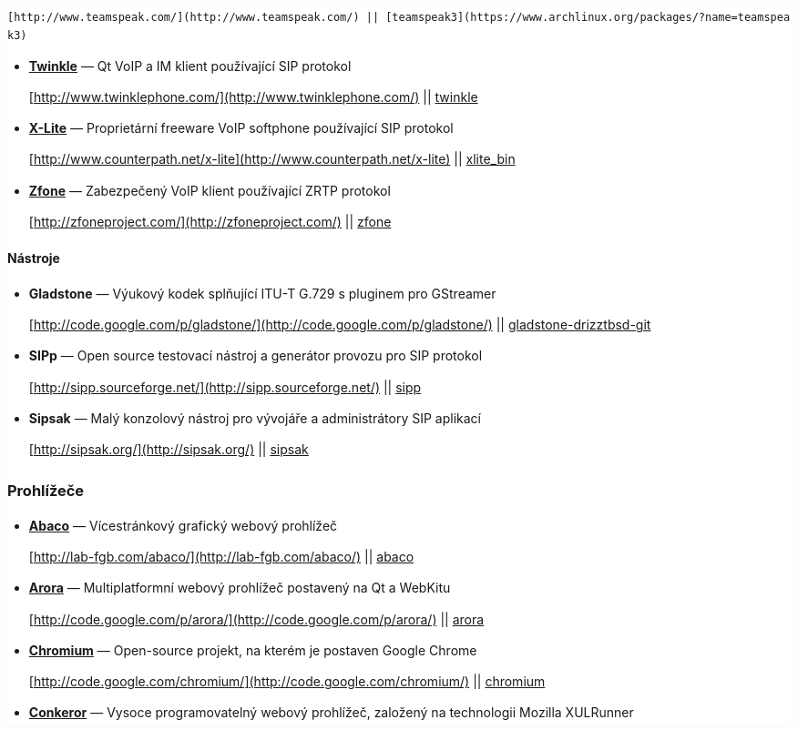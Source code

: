 	[http://www.teamspeak.com/](http://www.teamspeak.com/) || [teamspeak3](https://www.archlinux.org/packages/?name=teamspeak3)

*   **[Twinkle](https://en.wikipedia.org/wiki/Twinkle_(software) "wikipedia:Twinkle (software)")** — Qt VoIP a IM klient používající SIP protokol

	[http://www.twinklephone.com/](http://www.twinklephone.com/) || [twinkle](https://aur.archlinux.org/packages/twinkle/)

*   **[X-Lite](https://en.wikipedia.org/wiki/X-Lite "wikipedia:X-Lite")** — Proprietární freeware VoIP softphone používající SIP protokol

	[http://www.counterpath.net/x-lite](http://www.counterpath.net/x-lite) || [xlite_bin](https://aur.archlinux.org/packages/xlite_bin/)

*   **[Zfone](https://en.wikipedia.org/wiki/Zfone "wikipedia:Zfone")** — Zabezpečený VoIP klient používající ZRTP protokol

	[http://zfoneproject.com/](http://zfoneproject.com/) || [zfone](https://aur.archlinux.org/packages/zfone/)

#### Nástroje

*   **Gladstone** — Výukový kodek splňující ITU-T G.729 s pluginem pro GStreamer

	[http://code.google.com/p/gladstone/](http://code.google.com/p/gladstone/) || [gladstone-drizztbsd-git](https://aur.archlinux.org/packages/gladstone-drizztbsd-git/)

*   **SIPp** — Open source testovací nástroj a generátor provozu pro SIP protokol

	[http://sipp.sourceforge.net/](http://sipp.sourceforge.net/) || [sipp](https://aur.archlinux.org/packages/sipp/)

*   **Sipsak** — Malý konzolový nástroj pro vývojáře a administrátory SIP aplikací

	[http://sipsak.org/](http://sipsak.org/) || [sipsak](https://aur.archlinux.org/packages/sipsak/)

### Prohlížeče

*   **[Abaco](https://en.wikipedia.org/wiki/Abaco_(web_browser) "wikipedia:Abaco (web browser)")** — Vícestránkový grafický webový prohlížeč

	[http://lab-fgb.com/abaco/](http://lab-fgb.com/abaco/) || [abaco](https://aur.archlinux.org/packages/abaco/)

*   **[Arora](https://en.wikipedia.org/wiki/Arora_(browser) "wikipedia:Arora (browser)")** — Multiplatformní webový prohlížeč postavený na Qt a WebKitu

	[http://code.google.com/p/arora/](http://code.google.com/p/arora/) || [arora](https://aur.archlinux.org/packages/arora/)

*   **[Chromium](https://en.wikipedia.org/wiki/Chromium_(web_browser) "wikipedia:Chromium (web browser)")** — Open-source projekt, na kterém je postaven Google Chrome

	[http://code.google.com/chromium/](http://code.google.com/chromium/) || [chromium](https://www.archlinux.org/packages/?name=chromium)

*   **[Conkeror](https://en.wikipedia.org/wiki/Conkeror "wikipedia:Conkeror")** — Vysoce programovatelný webový prohlížeč, založený na technologii Mozilla XULRunner
